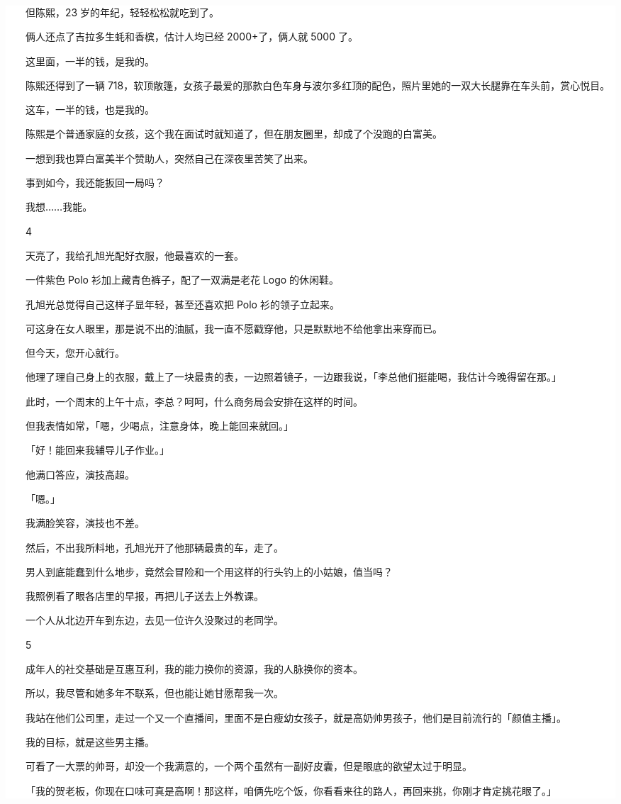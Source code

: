 &emsp;&emsp;但陈熙，23 岁的年纪，轻轻松松就吃到了。  
  
&emsp;&emsp;俩人还点了吉拉多生蚝和香槟，估计人均已经 2000+了，俩人就 5000 了。  
  
&emsp;&emsp;这里面，一半的钱，是我的。  
  
&emsp;&emsp;陈熙还得到了一辆 718，软顶敞篷，女孩子最爱的那款白色车身与波尔多红顶的配色，照片里她的一双大长腿靠在车头前，赏心悦目。  
  
&emsp;&emsp;这车，一半的钱，也是我的。  
  
&emsp;&emsp;陈熙是个普通家庭的女孩，这个我在面试时就知道了，但在朋友圈里，却成了个没跑的白富美。  
  
&emsp;&emsp;一想到我也算白富美半个赞助人，突然自己在深夜里苦笑了出来。  
  
&emsp;&emsp;事到如今，我还能扳回一局吗？  
  
&emsp;&emsp;我想……我能。  
  
&emsp;&emsp;4  
  
&emsp;&emsp;天亮了，我给孔旭光配好衣服，他最喜欢的一套。  
  
&emsp;&emsp;一件紫色 Polo 衫加上藏青色裤子，配了一双满是老花 Logo 的休闲鞋。  
  
&emsp;&emsp;孔旭光总觉得自己这样子显年轻，甚至还喜欢把 Polo 衫的领子立起来。  
  
&emsp;&emsp;可这身在女人眼里，那是说不出的油腻，我一直不愿戳穿他，只是默默地不给他拿出来穿而已。  
  
&emsp;&emsp;但今天，您开心就行。  
  
&emsp;&emsp;他理了理自己身上的衣服，戴上了一块最贵的表，一边照着镜子，一边跟我说，「李总他们挺能喝，我估计今晚得留在那。」  
  
&emsp;&emsp;此时，一个周末的上午十点，李总？呵呵，什么商务局会安排在这样的时间。  
  
&emsp;&emsp;但我表情如常，「嗯，少喝点，注意身体，晚上能回来就回。」  
  
&emsp;&emsp;「好！能回来我辅导儿子作业。」  
  
&emsp;&emsp;他满口答应，演技高超。  
  
&emsp;&emsp;「嗯。」  
  
&emsp;&emsp;我满脸笑容，演技也不差。  
  
&emsp;&emsp;然后，不出我所料地，孔旭光开了他那辆最贵的车，走了。  
  
&emsp;&emsp;男人到底能蠢到什么地步，竟然会冒险和一个用这样的行头钓上的小姑娘，值当吗？  
  
&emsp;&emsp;我照例看了眼各店里的早报，再把儿子送去上外教课。  
  
&emsp;&emsp;一个人从北边开车到东边，去见一位许久没聚过的老同学。  
  
&emsp;&emsp;5  
  
&emsp;&emsp;成年人的社交基础是互惠互利，我的能力换你的资源，我的人脉换你的资本。  
  
&emsp;&emsp;所以，我尽管和她多年不联系，但也能让她甘愿帮我一次。  
  
&emsp;&emsp;我站在他们公司里，走过一个又一个直播间，里面不是白瘦幼女孩子，就是高奶帅男孩子，他们是目前流行的「颜值主播」。  
  
&emsp;&emsp;我的目标，就是这些男主播。  
  
&emsp;&emsp;可看了一大票的帅哥，却没一个我满意的，一个两个虽然有一副好皮囊，但是眼底的欲望太过于明显。  
  
&emsp;&emsp;「我的贺老板，你现在口味可真是高啊！那这样，咱俩先吃个饭，你看看来往的路人，再回来挑，你刚才肯定挑花眼了。」  
  